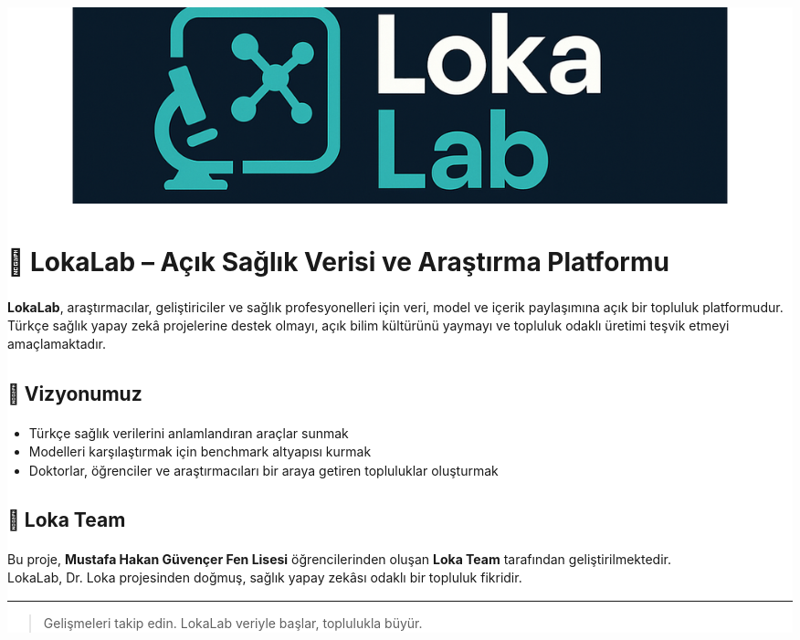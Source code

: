 <p align="center">
  <img src="https://github.com/Loka-Team/LokaLab/blob/main/LokaLab.png?raw=true" width="100%" alt="LokaLab Banner">
</p>

# 🧪 LokaLab – Açık Sağlık Verisi ve Araştırma Platformu

**LokaLab**, araştırmacılar, geliştiriciler ve sağlık profesyonelleri için veri, model ve içerik paylaşımına açık bir topluluk platformudur.  
Türkçe sağlık yapay zekâ projelerine destek olmayı, açık bilim kültürünü yaymayı ve topluluk odaklı üretimi teşvik etmeyi amaçlamaktadır.

## 🎯 Vizyonumuz

- Türkçe sağlık verilerini anlamlandıran araçlar sunmak  
- Modelleri karşılaştırmak için benchmark altyapısı kurmak  
- Doktorlar, öğrenciler ve araştırmacıları bir araya getiren topluluklar oluşturmak

## 👥 Loka Team

Bu proje, **Mustafa Hakan Güvençer Fen Lisesi** öğrencilerinden oluşan **Loka Team** tarafından geliştirilmektedir.  
LokaLab, Dr. Loka projesinden doğmuş, sağlık yapay zekâsı odaklı bir topluluk fikridir.

---

> Gelişmeleri takip edin. LokaLab veriyle başlar, toplulukla büyür.
